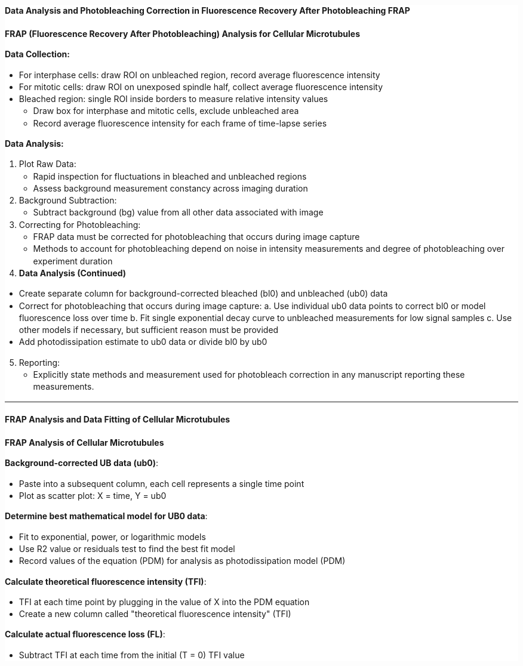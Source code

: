 
#### Data Analysis and Photobleaching Correction in Fluorescence Recovery After Photobleaching FRAP

**FRAP (Fluorescence Recovery After Photobleaching) Analysis for Cellular Microtubules**

**Data Collection:**
- For interphase cells: draw ROI on unbleached region, record average fluorescence intensity
- For mitotic cells: draw ROI on unexposed spindle half, collect average fluorescence intensity
- Bleached region: single ROI inside borders to measure relative intensity values
  - Draw box for interphase and mitotic cells, exclude unbleached area
  - Record average fluorescence intensity for each frame of time-lapse series

**Data Analysis:**
1. Plot Raw Data:
   - Rapid inspection for fluctuations in bleached and unbleached regions
   - Assess background measurement constancy across imaging duration
2. Background Subtraction:
   - Subtract background (bg) value from all other data associated with image
3. Correcting for Photobleaching:
   - FRAP data must be corrected for photobleaching that occurs during image capture
   - Methods to account for photobleaching depend on noise in intensity measurements and degree of photobleaching over experiment duration
45. **Data Analysis (Continued)**
   - Create separate column for background-corrected bleached (bl0) and unbleached (ub0) data
   - Correct for photobleaching that occurs during image capture:
      a. Use individual ub0 data points to correct bl0 or model fluorescence loss over time
      b. Fit single exponential decay curve to unbleached measurements for low signal samples
      c. Use other models if necessary, but sufficient reason must be provided
   - Add photodissipation estimate to ub0 data or divide bl0 by ub0
5. Reporting:
   - Explicitly state methods and measurement used for photobleach correction in any manuscript reporting these measurements.

---

#### FRAP Analysis and Data Fitting of Cellular Microtubules

**FRAP Analysis of Cellular Microtubules**

**Background-corrected UB data (ub0)**:
- Paste into a subsequent column, each cell represents a single time point
- Plot as scatter plot: X = time, Y = ub0

**Determine best mathematical model for UB0 data**:
- Fit to exponential, power, or logarithmic models
- Use R2 value or residuals test to find the best fit model
- Record values of the equation (PDM) for analysis as photodissipation model (PDM)

**Calculate theoretical fluorescence intensity (TFI)**:
- TFI at each time point by plugging in the value of X into the PDM equation
- Create a new column called "theoretical fluorescence intensity" (TFI)

**Calculate actual fluorescence loss (FL)**:
- Subtract TFI at each time from the initial (T = 0) TFI value
